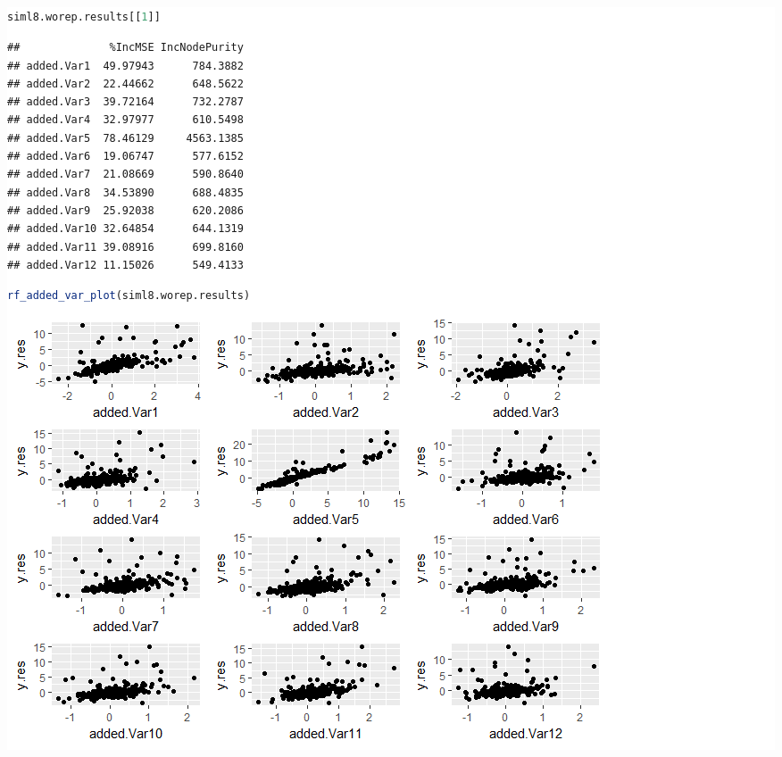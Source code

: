 
``` r
siml8.worep.results[[1]]
```

    ##              %IncMSE IncNodePurity
    ## added.Var1  49.97943      784.3882
    ## added.Var2  22.44662      648.5622
    ## added.Var3  39.72164      732.2787
    ## added.Var4  32.97977      610.5498
    ## added.Var5  78.46129     4563.1385
    ## added.Var6  19.06747      577.6152
    ## added.Var7  21.08669      590.8640
    ## added.Var8  34.53890      688.4835
    ## added.Var9  25.92038      620.2086
    ## added.Var10 32.64854      644.1319
    ## added.Var11 39.08916      699.8160
    ## added.Var12 11.15026      549.4133

``` r
rf_added_var_plot(siml8.worep.results)
```

![](VarImp_Add_Var_Simulation_files/figure-markdown_github/unnamed-chunk-24-1.png)

